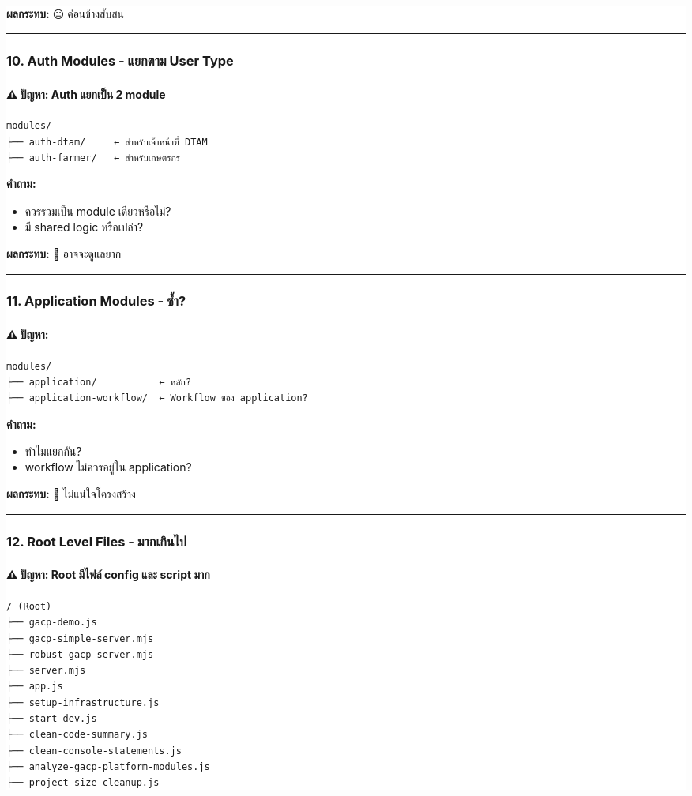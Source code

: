 **ผลกระทบ:** 😐 ค่อนข้างสับสน

---

### 10. **Auth Modules - แยกตาม User Type**

#### ⚠️ **ปัญหา: Auth แยกเป็น 2 module**

```
modules/
├── auth-dtam/     ← สำหรับเจ้าหน้าที่ DTAM
├── auth-farmer/   ← สำหรับเกษตรกร
```

**คำถาม:**

- ควรรวมเป็น module เดียวหรือไม่?
- มี shared logic หรือเปล่า?

**ผลกระทบ:** 🤔 อาจจะดูแลยาก

---

### 11. **Application Modules - ซ้ำ?**

#### ⚠️ **ปัญหา:**

```
modules/
├── application/           ← หลัก?
├── application-workflow/  ← Workflow ของ application?
```

**คำถาม:**

- ทำไมแยกกัน?
- workflow ไม่ควรอยู่ใน application?

**ผลกระทบ:** 🤷 ไม่แน่ใจโครงสร้าง

---

### 12. **Root Level Files - มากเกินไป**

#### ⚠️ **ปัญหา: Root มีไฟล์ config และ script มาก**

```
/ (Root)
├── gacp-demo.js
├── gacp-simple-server.mjs
├── robust-gacp-server.mjs
├── server.mjs
├── app.js
├── setup-infrastructure.js
├── start-dev.js
├── clean-code-summary.js
├── clean-console-statements.js
├── analyze-gacp-platform-modules.js
├── project-size-cleanup.js
```
